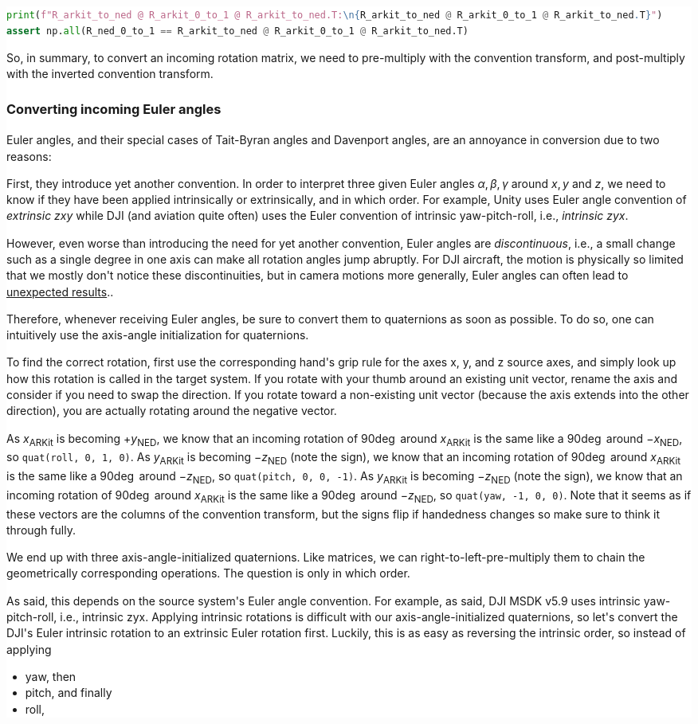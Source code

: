 ```py
print(f"R_arkit_to_ned @ R_arkit_0_to_1 @ R_arkit_to_ned.T:\n{R_arkit_to_ned @ R_arkit_0_to_1 @ R_arkit_to_ned.T}")
assert np.all(R_ned_0_to_1 == R_arkit_to_ned @ R_arkit_0_to_1 @ R_arkit_to_ned.T)
```

So, in summary, to convert an incoming rotation matrix, we need to pre-multiply with the convention transform, and post-multiply with the inverted convention transform.

### Converting incoming Euler angles
Euler angles, and their special cases of Tait-Byran angles and Davenport angles, are an annoyance in conversion due to two reasons:

First, they introduce yet another convention. 
In order to interpret three given Euler angles $\alpha, \beta, \gamma$ around $x, y$ and $z$, we need to know if they have been applied intrinsically or extrinsically, and in which order.
For example, Unity uses Euler angle convention of _extrinsic zxy_ while DJI (and aviation quite often) uses the Euler convention of intrinsic yaw-pitch-roll, i.e., _intrinsic zyx_.

However, even worse than introducing the need for yet another convention, Euler angles are _discontinuous_, i.e., a small change such as a single degree in one axis can make all rotation angles jump abruptly.
For DJI aircraft, the motion is physically so limited that we mostly don't notice these discontinuities, but in camera motions more generally, Euler angles can often lead to [unexpected results](https://danceswithcode.net/engineeringnotes/rotations_in_3d/rotations_in_3d_part1.html)..

Therefore, whenever receiving Euler angles, be sure to convert them to quaternions as soon as possible.
To do so, one can intuitively use the axis-angle initialization for quaternions.

To find the correct rotation, first use the corresponding hand's grip rule for the axes x, y, and z source axes, and simply look up how this rotation is called in the target system.
If you rotate with your thumb around an existing unit vector, rename the axis and consider if you need to swap the direction.
If you rotate toward a non-existing unit vector (because the axis extends into the other direction), you are actually rotating around the negative vector.

As $x_\text{ARKit}$ is becoming $+y_\text{NED}$, we know that an incoming rotation of $90\deg$ around $x_\text{ARKit}$ is the same like a $90\deg$ around $-x_\text{NED}$, so `quat(roll, 0, 1, 0)`.
As $y_\text{ARKit}$ is becoming $-z_\text{NED}$ (note the sign), we know that an incoming rotation of $90\deg$ around $x_\text{ARKit}$ is the same like a $90\deg$ around $-z_\text{NED}$, so `quat(pitch, 0, 0, -1)`.
As $y_\text{ARKit}$ is becoming $-z_\text{NED}$ (note the sign), we know that an incoming rotation of $90\deg$ around $x_\text{ARKit}$ is the same like a $90\deg$ around $-z_\text{NED}$, so `quat(yaw, -1, 0, 0)`.
Note that it seems as if these vectors are the columns of the convention transform, but the signs flip if handedness changes so make sure to think it through fully. 

We end up with three axis-angle-initialized quaternions.
Like matrices, we can right-to-left-pre-multiply them to chain the geometrically corresponding operations.
The question is only in which order.

As said, this depends on the source system's Euler angle convention.
For example, as said, DJI MSDK v5.9 uses intrinsic yaw-pitch-roll, i.e., intrinsic zyx.
Applying intrinsic rotations is difficult with our axis-angle-initialized quaternions, so let's convert the DJI's Euler intrinsic rotation to an extrinsic Euler rotation first. 
Luckily, this is as easy as reversing the intrinsic order, so instead of applying
- yaw, then
- pitch, and finally
- roll,
